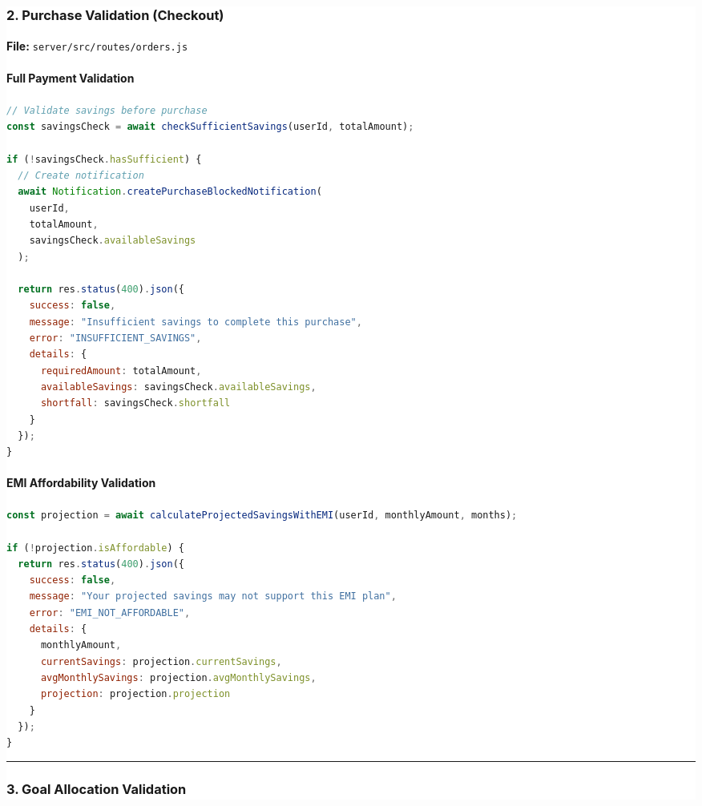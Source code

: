 
### 2. Purchase Validation (Checkout)

**File:** `server/src/routes/orders.js`

#### Full Payment Validation
```javascript
// Validate savings before purchase
const savingsCheck = await checkSufficientSavings(userId, totalAmount);

if (!savingsCheck.hasSufficient) {
  // Create notification
  await Notification.createPurchaseBlockedNotification(
    userId,
    totalAmount,
    savingsCheck.availableSavings
  );

  return res.status(400).json({
    success: false,
    message: "Insufficient savings to complete this purchase",
    error: "INSUFFICIENT_SAVINGS",
    details: {
      requiredAmount: totalAmount,
      availableSavings: savingsCheck.availableSavings,
      shortfall: savingsCheck.shortfall
    }
  });
}
```

#### EMI Affordability Validation
```javascript
const projection = await calculateProjectedSavingsWithEMI(userId, monthlyAmount, months);

if (!projection.isAffordable) {
  return res.status(400).json({
    success: false,
    message: "Your projected savings may not support this EMI plan",
    error: "EMI_NOT_AFFORDABLE",
    details: {
      monthlyAmount,
      currentSavings: projection.currentSavings,
      avgMonthlySavings: projection.avgMonthlySavings,
      projection: projection.projection
    }
  });
}
```

---

### 3. Goal Allocation Validation
